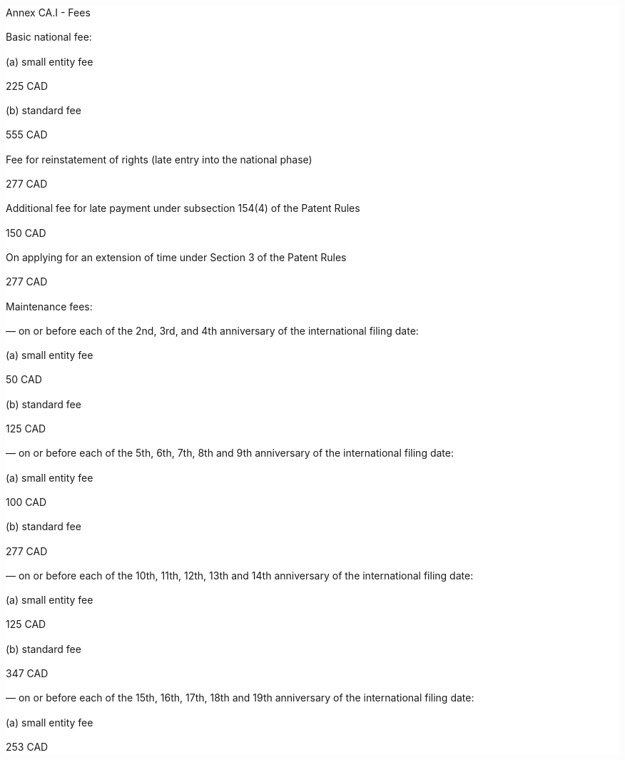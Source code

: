 Annex CA.I - Fees

Basic national fee:

(a) small entity fee

225 CAD

(b) standard fee

555 CAD

Fee for reinstatement of rights (late entry into the national phase)

277 CAD

Additional fee for late payment under subsection 154(4) of the Patent Rules

150 CAD

On applying for an extension of time under Section 3 of the Patent Rules

277 CAD

Maintenance fees:

— on or before each of the 2nd, 3rd, and 4th anniversary of the international
filing date:

(a) small entity fee

50 CAD

(b) standard fee

125 CAD

— on or before each of the 5th, 6th, 7th, 8th and 9th anniversary of the
international filing date:

(a) small entity fee

100 CAD

(b) standard fee

277 CAD

— on or before each of the 10th, 11th, 12th, 13th and 14th anniversary of the
international filing date:

(a) small entity fee

125 CAD

(b) standard fee

347 CAD

— on or before each of the 15th, 16th, 17th, 18th and 19th anniversary of the
international filing date:

(a) small entity fee

253 CAD
